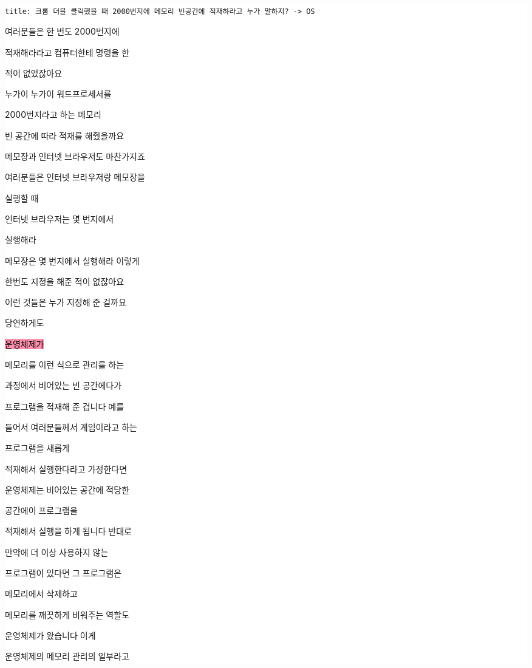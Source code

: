 ```ad-question
title: 크롬 더블 클릭했을 때 2000번지에 메모리 빈공간에 적재하라고 누가 말하지? -> OS 
```

여러분들은 한 번도 2000번지에

적재해라라고 컴퓨터한테 명령을 한

적이 없었잖아요

누가이 누가이 워드프로세서를

2000번지라고 하는 메모리

빈 공간에 따라 적재를 해줬을까요

메모장과 인터넷 브라우저도 마찬가지죠

여러분들은 인터넷 브라우저랑 메모장을

실행할 때

인터넷 브라우저는 몇 번지에서

실행해라

메모장은 몇 번지에서 실행해라 이렇게

한번도 지정을 해준 적이 없잖아요

이런 것들은 누가 지정해 준 걸까요

당연하게도

<mark style="background: #FF5582A6;">운영체제가

메모리를 이런 식으로 관리를 하는

과정에서 비어있는 빈 공간에다가

프로그램을 적재해 준 겁니다 예를

들어서 여러분들께서 게임이라고 하는

프로그램을 새롭게

적재해서 실행한다라고 가정한다면

운영체제는 비어있는 공간에 적당한

공간에이 프로그램을

적재해서 실행을 하게 됩니다 반대로

만약에 더 이상 사용하지 않는

프로그램이 있다면 그 프로그램은

메모리에서 삭제하고

메모리를 깨끗하게 비워주는 역할도

운영체제가 왔습니</mark>다 이게

운영체제의 메모리 관리의 일부라고
